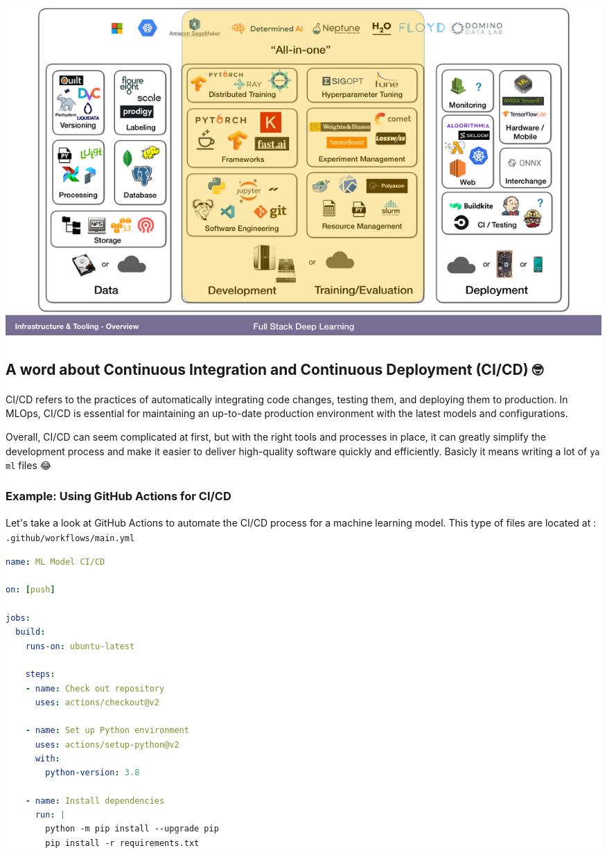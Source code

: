![Screenshot](../img/infra_tools.png)


## A word about Continuous Integration and Continuous Deployment (CI/CD) 🤓

CI/CD refers to the practices of automatically integrating code changes, testing them, and deploying them to production. In MLOps, CI/CD is essential for maintaining an up-to-date production environment with the latest models and configurations.

Overall, CI/CD can seem complicated at first, but with the right tools and processes in place, it can greatly simplify the development process and make it easier to deliver high-quality software quickly and efficiently. Basicly it means writing a lot of `yaml` files 😂

### Example: Using GitHub Actions for CI/CD

Let's take a look at GitHub Actions to automate the CI/CD process for a machine learning model. This type of files are located at : `.github/workflows/main.yml`

```yaml
name: ML Model CI/CD

on: [push]

jobs:
  build:
    runs-on: ubuntu-latest
    
    steps:
    - name: Check out repository
      uses: actions/checkout@v2
      
    - name: Set up Python environment
      uses: actions/setup-python@v2
      with:
        python-version: 3.8
        
    - name: Install dependencies
      run: |
        python -m pip install --upgrade pip
        pip install -r requirements.txt
```